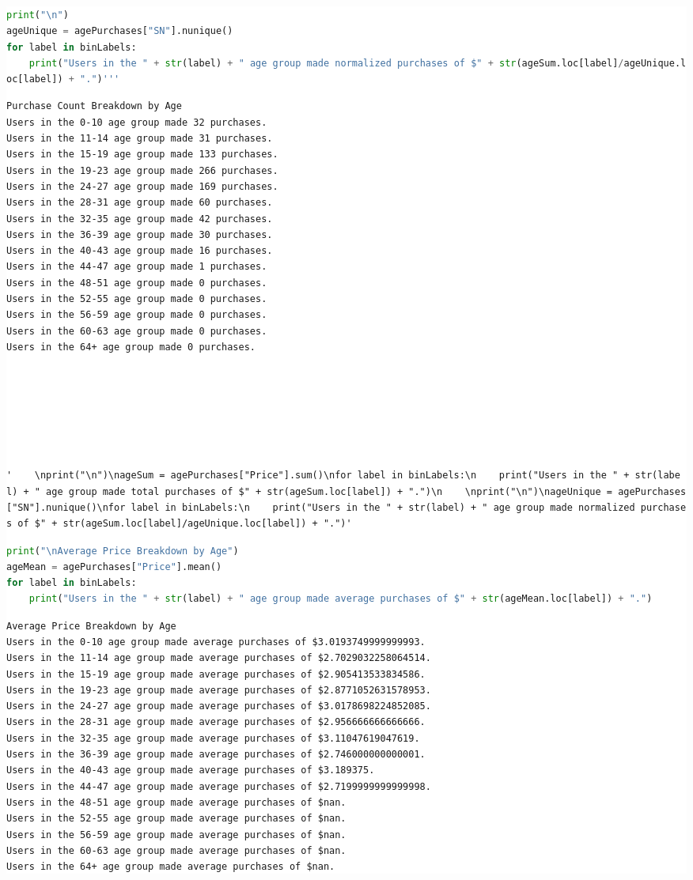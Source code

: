 ```python
print("\n")
ageUnique = agePurchases["SN"].nunique()
for label in binLabels:
    print("Users in the " + str(label) + " age group made normalized purchases of $" + str(ageSum.loc[label]/ageUnique.loc[label]) + ".")'''
```

    
    Purchase Count Breakdown by Age
    Users in the 0-10 age group made 32 purchases.
    Users in the 11-14 age group made 31 purchases.
    Users in the 15-19 age group made 133 purchases.
    Users in the 19-23 age group made 266 purchases.
    Users in the 24-27 age group made 169 purchases.
    Users in the 28-31 age group made 60 purchases.
    Users in the 32-35 age group made 42 purchases.
    Users in the 36-39 age group made 30 purchases.
    Users in the 40-43 age group made 16 purchases.
    Users in the 44-47 age group made 1 purchases.
    Users in the 48-51 age group made 0 purchases.
    Users in the 52-55 age group made 0 purchases.
    Users in the 56-59 age group made 0 purchases.
    Users in the 60-63 age group made 0 purchases.
    Users in the 64+ age group made 0 purchases.
    
    
    




    '    \nprint("\n")\nageSum = agePurchases["Price"].sum()\nfor label in binLabels:\n    print("Users in the " + str(label) + " age group made total purchases of $" + str(ageSum.loc[label]) + ".")\n    \nprint("\n")\nageUnique = agePurchases["SN"].nunique()\nfor label in binLabels:\n    print("Users in the " + str(label) + " age group made normalized purchases of $" + str(ageSum.loc[label]/ageUnique.loc[label]) + ".")'




```python
print("\nAverage Price Breakdown by Age")
ageMean = agePurchases["Price"].mean()
for label in binLabels:
    print("Users in the " + str(label) + " age group made average purchases of $" + str(ageMean.loc[label]) + ".")
```

    
    Average Price Breakdown by Age
    Users in the 0-10 age group made average purchases of $3.0193749999999993.
    Users in the 11-14 age group made average purchases of $2.7029032258064514.
    Users in the 15-19 age group made average purchases of $2.905413533834586.
    Users in the 19-23 age group made average purchases of $2.8771052631578953.
    Users in the 24-27 age group made average purchases of $3.0178698224852085.
    Users in the 28-31 age group made average purchases of $2.956666666666666.
    Users in the 32-35 age group made average purchases of $3.11047619047619.
    Users in the 36-39 age group made average purchases of $2.746000000000001.
    Users in the 40-43 age group made average purchases of $3.189375.
    Users in the 44-47 age group made average purchases of $2.7199999999999998.
    Users in the 48-51 age group made average purchases of $nan.
    Users in the 52-55 age group made average purchases of $nan.
    Users in the 56-59 age group made average purchases of $nan.
    Users in the 60-63 age group made average purchases of $nan.
    Users in the 64+ age group made average purchases of $nan.
    